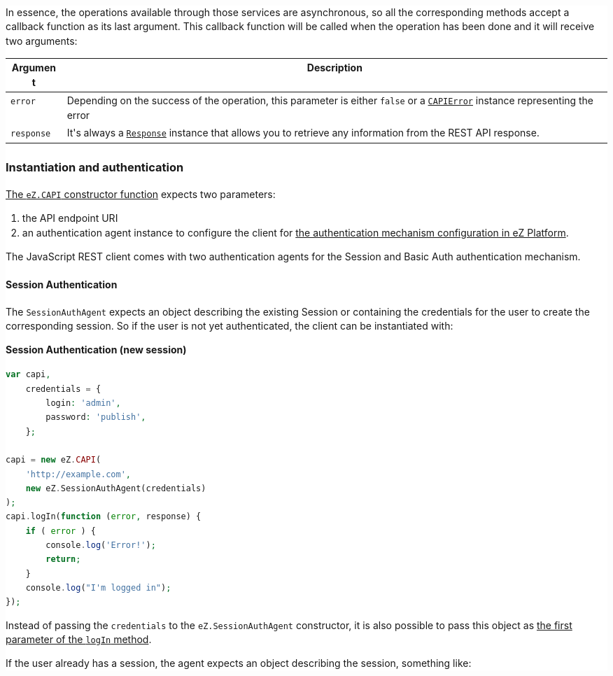 In essence, the operations available through those services are asynchronous, so all the corresponding methods accept a callback function as its last argument. This callback function will be called when the operation has been done and it will receive two arguments:

|Argument|Description|
|--------|-----------|
|`error`|Depending on the success of the operation, this parameter is either `false` or a [`CAPIError`](http://ezsystems.github.io/javascript-rest-client/classes/CAPIError.html) instance representing the error|
|`response`|It's always a [`Response`](http://ezsystems.github.io/javascript-rest-client/classes/Response.html) instance that allows you to retrieve any information from the REST API response.|

### Instantiation and authentication

[The `eZ.CAPI` constructor function](http://ezsystems.github.io/javascript-rest-client/classes/CAPI.html) expects two parameters:

1.  the API endpoint URI
2.  an authentication agent instance to configure the client for [the authentication mechanism configuration in eZ Platform](general_rest_usage.md#rest-api-authentication).

The JavaScript REST client comes with two authentication agents for the Session and Basic Auth authentication mechanism.

#### Session Authentication

The `SessionAuthAgent` expects an object describing the existing Session or containing the credentials for the user to create the corresponding session. So if the user is not yet authenticated, the client can be instantiated with:

**Session Authentication (new session)**

``` php
var capi,
    credentials = {
        login: 'admin',
        password: 'publish',
    };

capi = new eZ.CAPI(
    'http://example.com',
    new eZ.SessionAuthAgent(credentials)
);
capi.logIn(function (error, response) {
    if ( error ) {
        console.log('Error!');
        return;
    }
    console.log("I'm logged in");
});
```

Instead of passing the `credentials` to the `eZ.SessionAuthAgent` constructor, it is also possible to pass this object as [the first parameter of the `logIn` method](http://ezsystems.github.io/javascript-rest-client/classes/CAPI.html#method_logIn).

If the user already has a session, the agent expects an object describing the session, something like:
